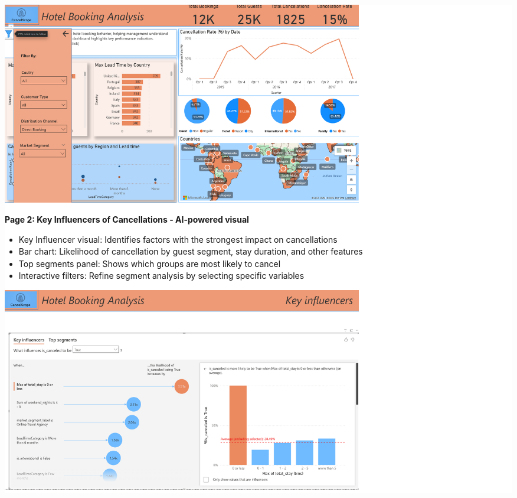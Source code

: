   <img src="images/page1-b.png" width="600" />
</p>

**Page 2: Key Influencers of Cancellations - AI-powered visual**
- Key Influencer visual: Identifies factors with the strongest impact on cancellations
- Bar chart: Likelihood of cancellation by guest segment, stay duration, and other features
- Top segments panel: Shows which groups are most likely to cancel
- Interactive filters: Refine segment analysis by selecting specific variables

<p float="left">
  <img src="images/page2-a.png" width="600" />